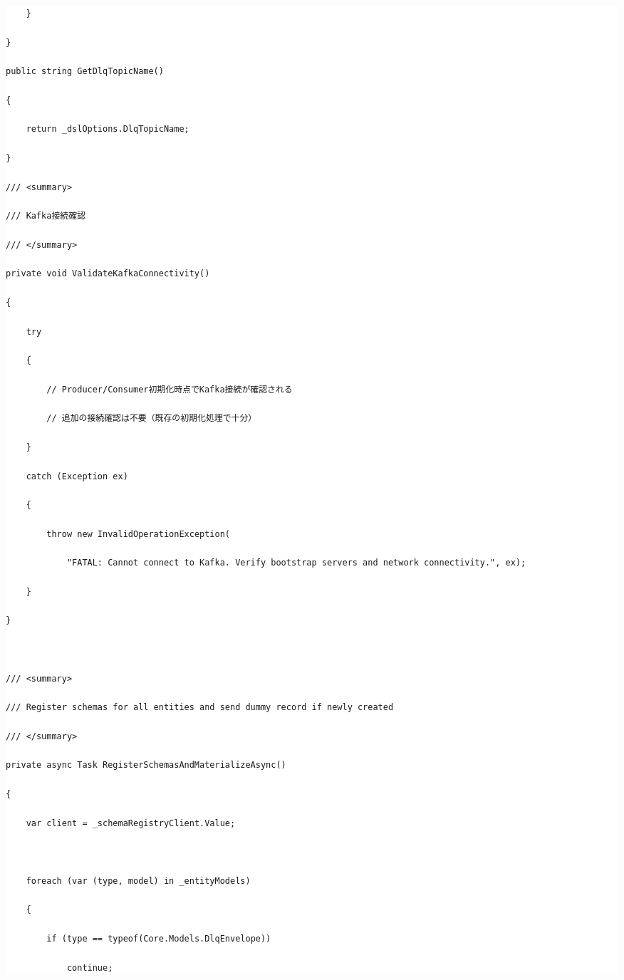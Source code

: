         }

    }

    public string GetDlqTopicName()

    {

        return _dslOptions.DlqTopicName;

    }

    /// <summary>

    /// Kafka接続確認

    /// </summary>

    private void ValidateKafkaConnectivity()

    {

        try

        {

            // Producer/Consumer初期化時点でKafka接続が確認される

            // 追加の接続確認は不要（既存の初期化処理で十分）

        }

        catch (Exception ex)

        {

            throw new InvalidOperationException(

                "FATAL: Cannot connect to Kafka. Verify bootstrap servers and network connectivity.", ex);

        }

    }



    /// <summary>

    /// Register schemas for all entities and send dummy record if newly created

    /// </summary>

    private async Task RegisterSchemasAndMaterializeAsync()

    {

        var client = _schemaRegistryClient.Value;



        foreach (var (type, model) in _entityModels)

        {

            if (type == typeof(Core.Models.DlqEnvelope))

                continue;

